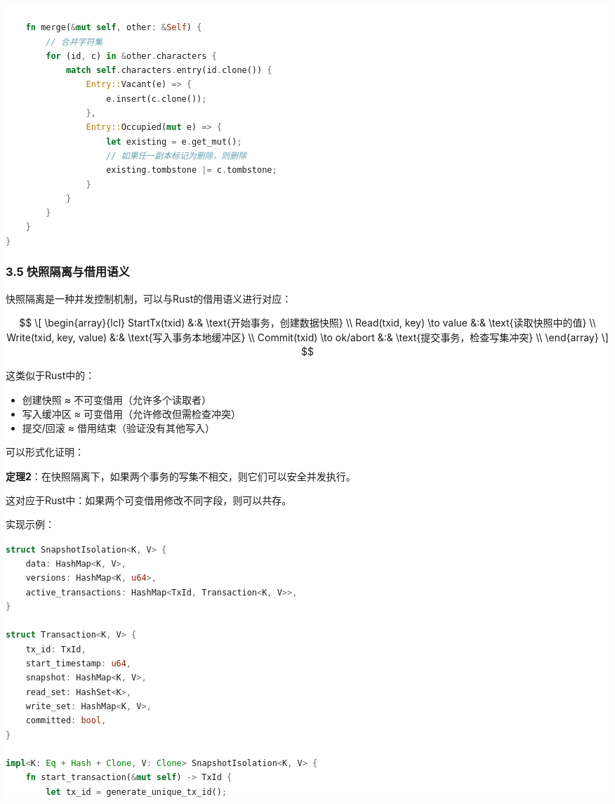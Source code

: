 ```rust
    
    fn merge(&mut self, other: &Self) {
        // 合并字符集
        for (id, c) in &other.characters {
            match self.characters.entry(id.clone()) {
                Entry::Vacant(e) => {
                    e.insert(c.clone());
                },
                Entry::Occupied(mut e) => {
                    let existing = e.get_mut();
                    // 如果任一副本标记为删除，则删除
                    existing.tombstone |= c.tombstone;
                }
            }
        }
    }
}
```

### 3.5 快照隔离与借用语义

快照隔离是一种并发控制机制，可以与Rust的借用语义进行对应：

$$
\[
\begin{array}{lcl}
StartTx(txid) &:& \text{开始事务，创建数据快照} \\
Read(txid, key) \to value &:& \text{读取快照中的值} \\
Write(txid, key, value) &:& \text{写入事务本地缓冲区} \\
Commit(txid) \to ok/abort &:& \text{提交事务，检查写集冲突} \\
\end{array}
\]
$$

这类似于Rust中的：

- 创建快照 ≈ 不可变借用（允许多个读取者）
- 写入缓冲区 ≈ 可变借用（允许修改但需检查冲突）
- 提交/回滚 ≈ 借用结束（验证没有其他写入）

可以形式化证明：

**定理2**：在快照隔离下，如果两个事务的写集不相交，则它们可以安全并发执行。

这对应于Rust中：如果两个可变借用修改不同字段，则可以共存。

实现示例：

```rust
struct SnapshotIsolation<K, V> {
    data: HashMap<K, V>,
    versions: HashMap<K, u64>,
    active_transactions: HashMap<TxId, Transaction<K, V>>,
}

struct Transaction<K, V> {
    tx_id: TxId,
    start_timestamp: u64,
    snapshot: HashMap<K, V>,
    read_set: HashSet<K>,
    write_set: HashMap<K, V>,
    committed: bool,
}

impl<K: Eq + Hash + Clone, V: Clone> SnapshotIsolation<K, V> {
    fn start_transaction(&mut self) -> TxId {
        let tx_id = generate_unique_tx_id();
```